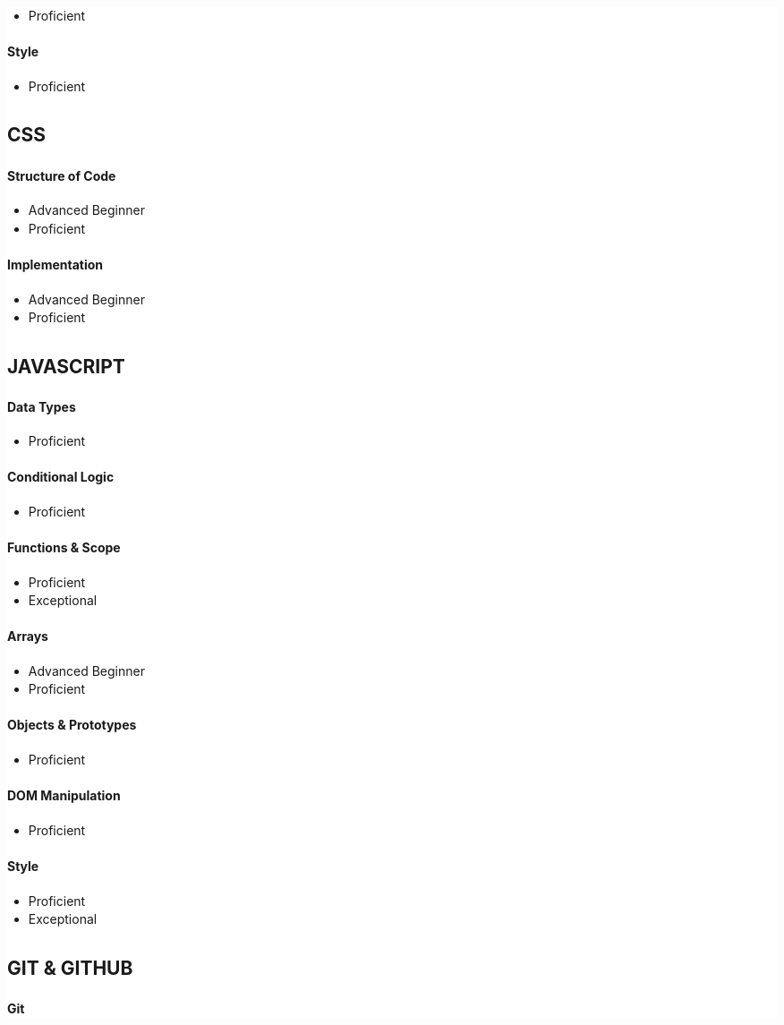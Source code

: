 * Proficient  

#### Style

* Proficient  

## CSS

#### Structure of Code

* Advanced Beginner  
* Proficient    

#### Implementation

* Advanced Beginner  
* Proficient  

## JAVASCRIPT

#### Data Types

* Proficient  

#### Conditional Logic

* Proficient  

#### Functions & Scope

* Proficient  
* Exceptional  

#### Arrays

* Advanced Beginner
* Proficient    

#### Objects & Prototypes

* Proficient  

#### DOM Manipulation

* Proficient

#### Style

* Proficient
* Exceptional

## GIT & GITHUB

#### Git
